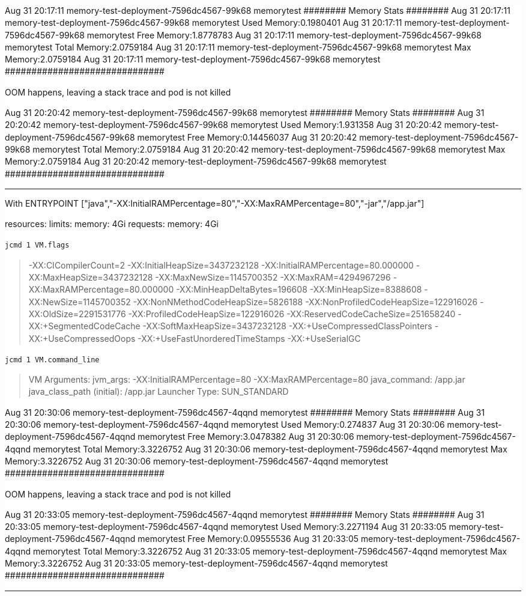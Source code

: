 Aug 31 20:17:11 memory-test-deployment-7596dc4567-99k68 memorytest ######## Memory Stats ########
Aug 31 20:17:11 memory-test-deployment-7596dc4567-99k68 memorytest Used Memory:0.1980401
Aug 31 20:17:11 memory-test-deployment-7596dc4567-99k68 memorytest Free Memory:1.8778783
Aug 31 20:17:11 memory-test-deployment-7596dc4567-99k68 memorytest Total Memory:2.0759184
Aug 31 20:17:11 memory-test-deployment-7596dc4567-99k68 memorytest Max Memory:2.0759184
Aug 31 20:17:11 memory-test-deployment-7596dc4567-99k68 memorytest ##############################

OOM happens, leaving a stack trace and pod is not killed

Aug 31 20:20:42 memory-test-deployment-7596dc4567-99k68 memorytest ######## Memory Stats ########
Aug 31 20:20:42 memory-test-deployment-7596dc4567-99k68 memorytest Used Memory:1.931358
Aug 31 20:20:42 memory-test-deployment-7596dc4567-99k68 memorytest Free Memory:0.14456037
Aug 31 20:20:42 memory-test-deployment-7596dc4567-99k68 memorytest Total Memory:2.0759184
Aug 31 20:20:42 memory-test-deployment-7596dc4567-99k68 memorytest Max Memory:2.0759184
Aug 31 20:20:42 memory-test-deployment-7596dc4567-99k68 memorytest ##############################

---

With 
ENTRYPOINT ["java","-XX:InitialRAMPercentage=80","-XX:MaxRAMPercentage=80","-jar","/app.jar"]

  resources:
    limits:
      memory: 4Gi
    requests:
      memory: 4Gi

`jcmd 1 VM.flags`

> -XX:CICompilerCount=2 -XX:InitialHeapSize=3437232128 -XX:InitialRAMPercentage=80.000000 -XX:MaxHeapSize=3437232128 -XX:MaxNewSize=1145700352 -XX:MaxRAM=4294967296 -XX:MaxRAMPercentage=80.000000 -XX:MinHeapDeltaBytes=196608 -XX:MinHeapSize=8388608 -XX:NewSize=1145700352 -XX:NonNMethodCodeHeapSize=5826188 -XX:NonProfiledCodeHeapSize=122916026 -XX:OldSize=2291531776 -XX:ProfiledCodeHeapSize=122916026 -XX:ReservedCodeCacheSize=251658240 -XX:+SegmentedCodeCache -XX:SoftMaxHeapSize=3437232128 -XX:+UseCompressedClassPointers -XX:+UseCompressedOops -XX:+UseFastUnorderedTimeStamps -XX:+UseSerialGC

`jcmd 1 VM.command_line`

> VM Arguments:
jvm_args: -XX:InitialRAMPercentage=80 -XX:MaxRAMPercentage=80
java_command: /app.jar
java_class_path (initial): /app.jar
Launcher Type: SUN_STANDARD

Aug 31 20:30:06 memory-test-deployment-7596dc4567-4qqnd memorytest ######## Memory Stats ########
Aug 31 20:30:06 memory-test-deployment-7596dc4567-4qqnd memorytest Used Memory:0.274837
Aug 31 20:30:06 memory-test-deployment-7596dc4567-4qqnd memorytest Free Memory:3.0478382
Aug 31 20:30:06 memory-test-deployment-7596dc4567-4qqnd memorytest Total Memory:3.3226752
Aug 31 20:30:06 memory-test-deployment-7596dc4567-4qqnd memorytest Max Memory:3.3226752
Aug 31 20:30:06 memory-test-deployment-7596dc4567-4qqnd memorytest ##############################

OOM happens, leaving a stack trace and pod is not killed

Aug 31 20:33:05 memory-test-deployment-7596dc4567-4qqnd memorytest ######## Memory Stats ########
Aug 31 20:33:05 memory-test-deployment-7596dc4567-4qqnd memorytest Used Memory:3.2271194
Aug 31 20:33:05 memory-test-deployment-7596dc4567-4qqnd memorytest Free Memory:0.09555536
Aug 31 20:33:05 memory-test-deployment-7596dc4567-4qqnd memorytest Total Memory:3.3226752
Aug 31 20:33:05 memory-test-deployment-7596dc4567-4qqnd memorytest Max Memory:3.3226752
Aug 31 20:33:05 memory-test-deployment-7596dc4567-4qqnd memorytest ##############################

---